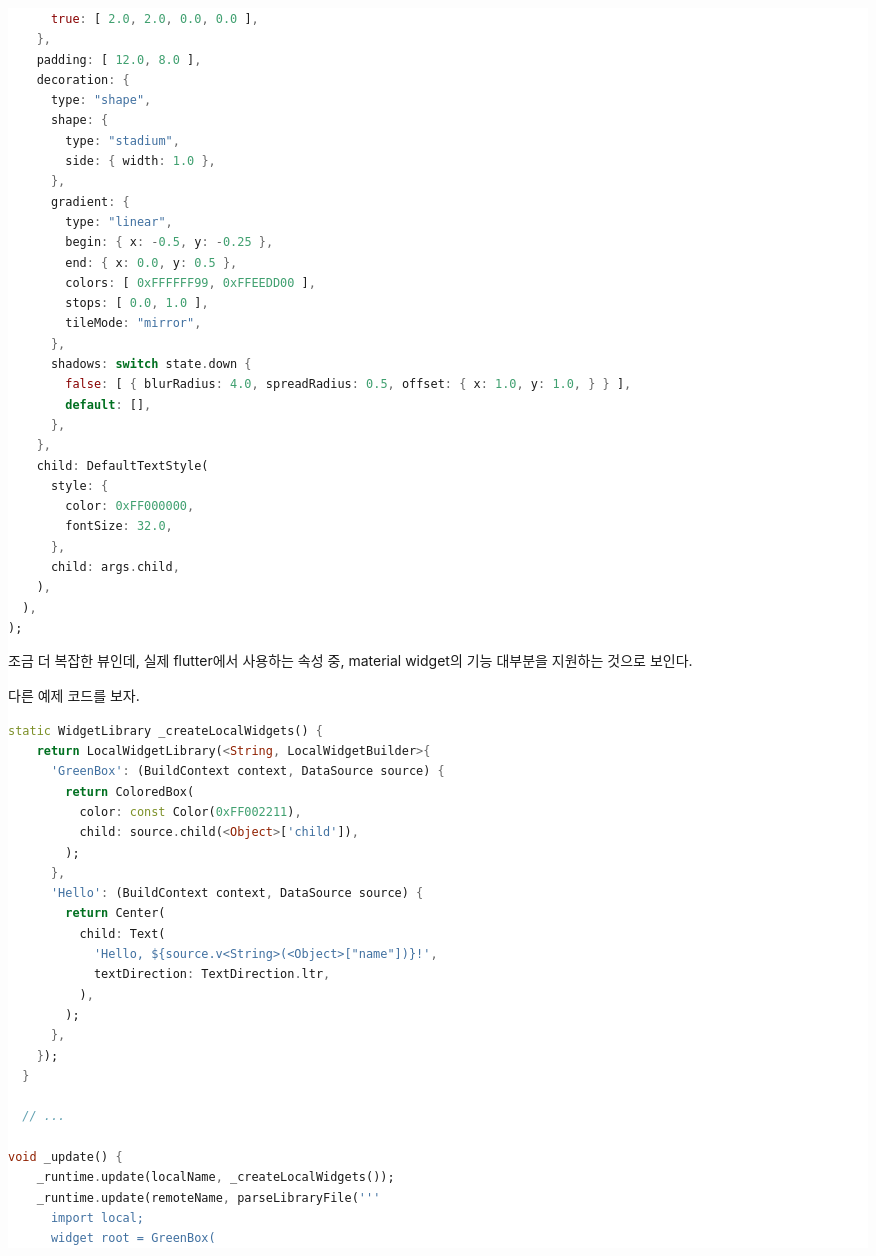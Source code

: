 ```dart
      true: [ 2.0, 2.0, 0.0, 0.0 ],
    },
    padding: [ 12.0, 8.0 ],
    decoration: {
      type: "shape",
      shape: {
        type: "stadium",
        side: { width: 1.0 },
      },
      gradient: {
        type: "linear",
        begin: { x: -0.5, y: -0.25 },
        end: { x: 0.0, y: 0.5 },
        colors: [ 0xFFFFFF99, 0xFFEEDD00 ],
        stops: [ 0.0, 1.0 ],
        tileMode: "mirror",
      },
      shadows: switch state.down {
        false: [ { blurRadius: 4.0, spreadRadius: 0.5, offset: { x: 1.0, y: 1.0, } } ],
        default: [],
      },
    },
    child: DefaultTextStyle(
      style: {
        color: 0xFF000000,
        fontSize: 32.0,
      },
      child: args.child,
    ),
  ),
);
```

조금 더 복잡한 뷰인데, 실제 flutter에서 사용하는 속성 중, material widget의 기능 대부분을 지원하는 것으로 보인다.

다른 예제 코드를 보자.

```dart
static WidgetLibrary _createLocalWidgets() {
    return LocalWidgetLibrary(<String, LocalWidgetBuilder>{
      'GreenBox': (BuildContext context, DataSource source) {
        return ColoredBox(
          color: const Color(0xFF002211),
          child: source.child(<Object>['child']),
        );
      },
      'Hello': (BuildContext context, DataSource source) {
        return Center(
          child: Text(
            'Hello, ${source.v<String>(<Object>["name"])}!',
            textDirection: TextDirection.ltr,
          ),
        );
      },
    });
  }

  // ...

void _update() {
    _runtime.update(localName, _createLocalWidgets());
    _runtime.update(remoteName, parseLibraryFile('''
      import local;
      widget root = GreenBox(
```